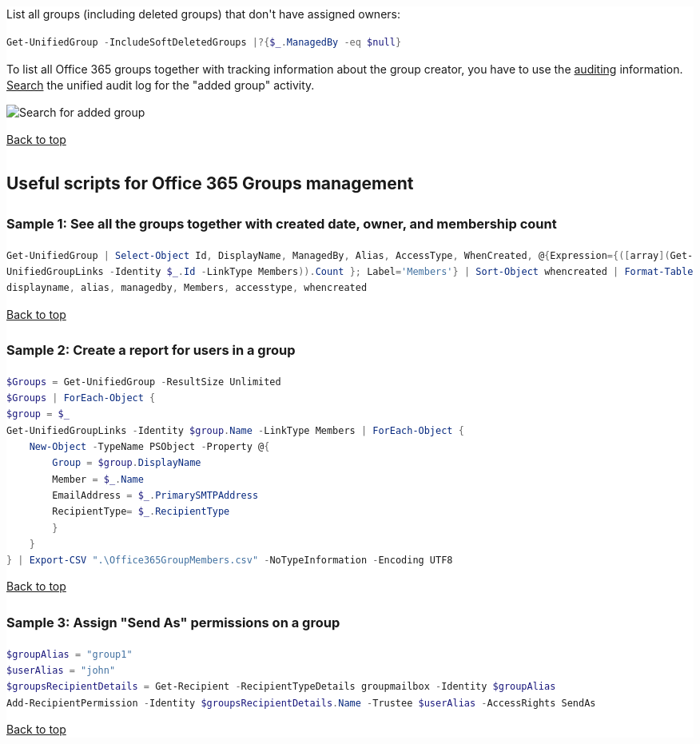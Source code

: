 List all groups (including deleted groups) that don't have assigned owners:

```powershell
Get-UnifiedGroup -IncludeSoftDeletedGroups |?{$_.ManagedBy -eq $null}
```

To list all Office 365 groups together with tracking information about the group creator, you have to use the [auditing](https://protection.office.com/unifiedauditlog) information. [Search](/microsoft-365/compliance/search-the-audit-log-in-security-and-compliance?view=o365-worldwide&preserve-view=true) the unified audit log for the "added group" activity.

![Search for added group](./media/o365-group-tasks/search.png)

[Back to top](#top)

## Useful scripts for Office 365 Groups management

### <a id="sample-one" />Sample 1: See all the groups together with created date, owner, and membership count

```powershell
Get-UnifiedGroup | Select-Object Id, DisplayName, ManagedBy, Alias, AccessType, WhenCreated, @{Expression={([array](Get-UnifiedGroupLinks -Identity $_.Id -LinkType Members)).Count }; Label='Members'} | Sort-Object whencreated | Format-Table displayname, alias, managedby, Members, accesstype, whencreated
```

[Back to top](#top)

### <a id="sample-two" />Sample 2: Create a report for users in a group

```powershell
$Groups = Get-UnifiedGroup -ResultSize Unlimited
$Groups | ForEach-Object {
$group = $_
Get-UnifiedGroupLinks -Identity $group.Name -LinkType Members | ForEach-Object {
    New-Object -TypeName PSObject -Property @{
        Group = $group.DisplayName
        Member = $_.Name
        EmailAddress = $_.PrimarySMTPAddress
        RecipientType= $_.RecipientType
        }
    }
} | Export-CSV ".\Office365GroupMembers.csv" -NoTypeInformation -Encoding UTF8
```

[Back to top](#top)

### <a id="sample-three" />Sample 3: Assign "Send As" permissions on a group

```powershell
$groupAlias = "group1"
$userAlias = "john"
$groupsRecipientDetails = Get-Recipient -RecipientTypeDetails groupmailbox -Identity $groupAlias
Add-RecipientPermission -Identity $groupsRecipientDetails.Name -Trustee $userAlias -AccessRights SendAs
```

[Back to top](#top)
